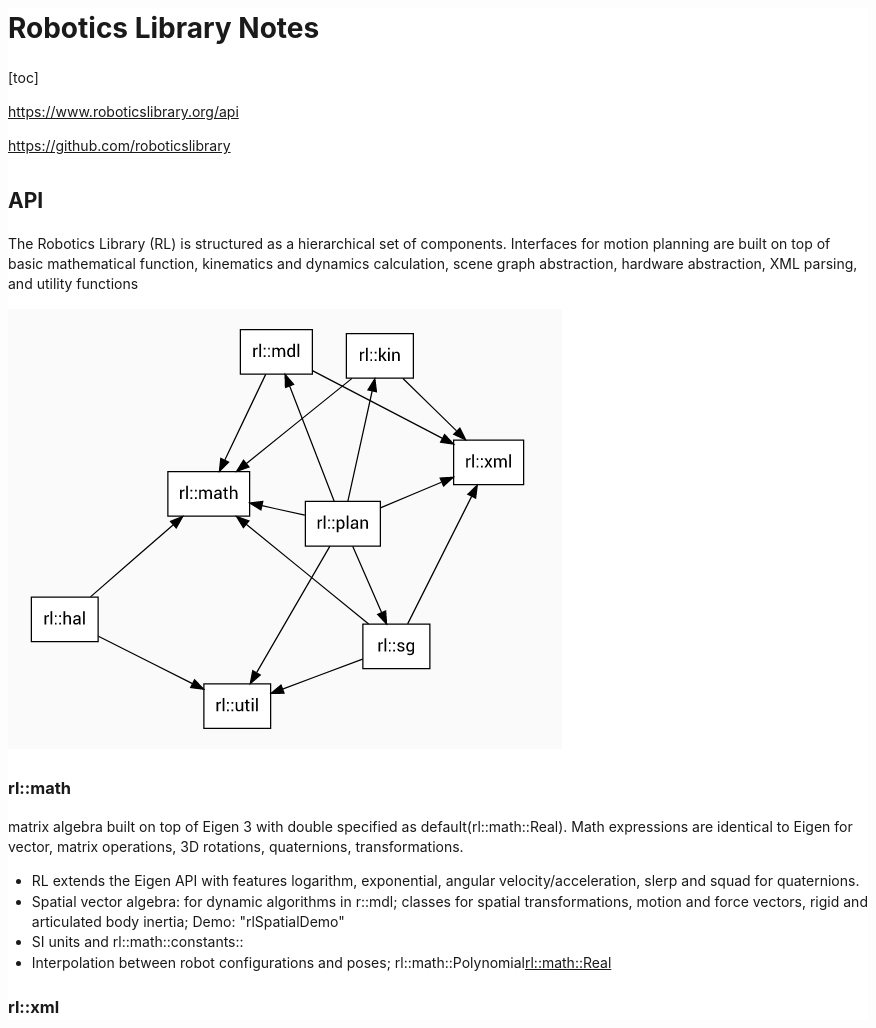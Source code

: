 # Robotics Library Notes

[toc]

https://www.roboticslibrary.org/api

https://github.com/roboticslibrary

## API

The Robotics Library (RL) is structured as a hierarchical set of components. Interfaces for motion planning are built on top of basic mathematical function, kinematics and dynamics calculation, scene graph abstraction, hardware abstraction, XML parsing, and utility functions

![RLStructure](../Media/RLStructure.png)

### rl::math

matrix algebra built on top of Eigen 3 with double specified as default(rl::math::Real). Math expressions are identical to Eigen for vector, matrix operations, 3D rotations, quaternions, transformations.

- RL extends the Eigen API with features logarithm, exponential, angular velocity/acceleration, slerp and squad for quaternions. 
- Spatial vector algebra: for dynamic algorithms in r::mdl; classes for spatial transformations, motion and force vectors, rigid and articulated body inertia; Demo: "rlSpatialDemo"
- SI units and rl::math::constants::
- Interpolation between robot configurations and poses; rl::math::Polynomial<rl::math::Real>

### rl::xml
